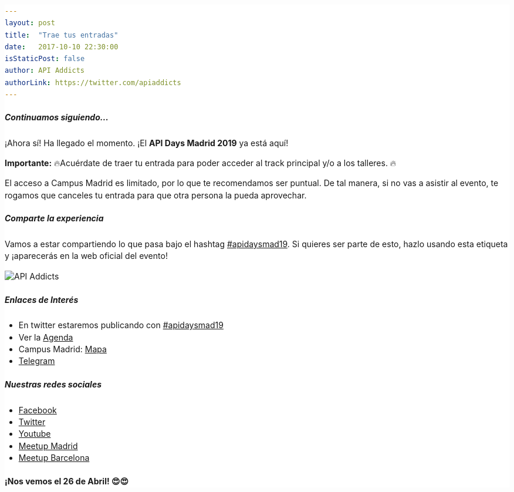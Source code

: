 ```yaml
---
layout: post
title:  "Trae tus entradas"
date:   2017-10-10 22:30:00
isStaticPost: false
author: API Addicts
authorLink: https://twitter.com/apiaddicts
---
```


##### Continuamos siguiendo...
¡Ahora sí! Ha llegado el momento. ¡El **API Days Madrid 2019** ya está aquí!  
 
**Importante:** 🔥Acuérdate de traer tu entrada para poder acceder al track principal y/o a los talleres. 🔥  

El acceso a Campus Madrid es limitado, por lo que te recomendamos ser puntual. De tal manera, si no vas a asistir al evento,
te rogamos que canceles tu entrada para que otra persona la pueda aprovechar.  

##### Comparte la experiencia
Vamos a estar compartiendo lo que pasa bajo el hashtag [#apidaysmad19](https://twitter.com/search?q=%23apidaysmad17). Si 
quieres ser parte de esto, hazlo usando esta etiqueta y ¡aparecerás en la web oficial del evento! 

<img src="{{site.baseurl}}/img/posts/take-your-tickets.png" width="100%" alt="API Addicts"/>

##### Enlaces de Interés
- En twitter estaremos publicando con [#apidaysmad19](https://twitter.com/search?q=%23apidaysmad17)
- Ver la [Agenda](https://apiaddicts.github.io/apidaysmad17/schedule/)
- Campus Madrid: [Mapa](https://goo.gl/maps/bqu7SswoXW62)
- [Telegram](https://t.me/joinchat/AMnGckKmsHQoslDUxJ3WkA)

##### Nuestras redes sociales
- [Facebook](https://www.facebook.com/apiaddicts/)
- [Twitter](https://twitter.com/apiaddicts)
- [Youtube](https://www.youtube.com/channel/UCepaRmZBCmbdU4QqNhSV5jQ/videos)
- [Meetup Madrid](https://www.meetup.com/es-ES/preview/ApiAddicts)
- [Meetup Barcelona](https://www.meetup.com/es-ES/preview/ApiAddictsBCN)

#### ¡Nos vemos el 26 de Abril! 😍😍


